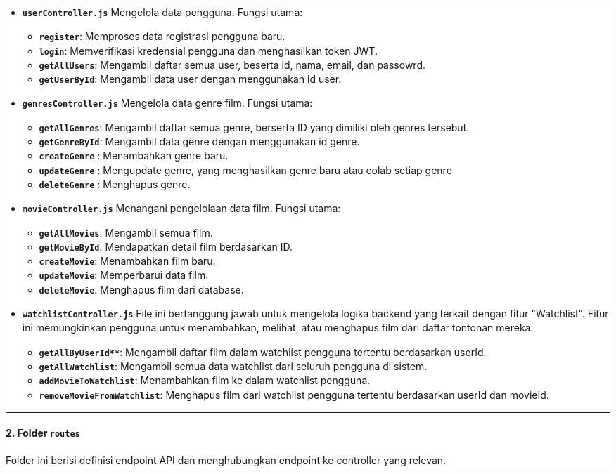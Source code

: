   - **`userController.js`**
    Mengelola data pengguna. Fungsi utama:
      - **`register`**:
        Memproses data registrasi pengguna baru.
      - **`login`**:
        Memverifikasi kredensial pengguna dan menghasilkan token JWT.
      - **`getAllUsers`**:
        Mengambil daftar semua user, beserta id, nama, email, dan passowrd.
      - **`getUserById`**:
        Mengambil data user dengan menggunakan id user.
        
  - **`genresController.js`**
    Mengelola data genre film. Fungsi utama:
      - **`getAllGenres`**:
        Mengambil daftar semua genre, berserta ID yang dimiliki oleh genres tersebut.
      - **`getGenreById`**:
        Mengambil data genre dengan menggunakan id genre.
      - **`createGenre`** :
        Menambahkan genre baru.
      - **`updateGenre`** :
        Mengupdate genre, yang menghasilkan genre baru atau colab setiap genre
      - **`deleteGenre`** :
        Menghapus genre.
        
  - **`movieController.js`**
    Menangani pengelolaan data film. Fungsi utama:
      - **`getAllMovies`**:
        Mengambil semua film.
      - **`getMovieById`**:
        Mendapatkan detail film berdasarkan ID.
      - **`createMovie`**:
        Menambahkan film baru.
      - **`updateMovie`**:
        Memperbarui data film.
      - **`deleteMovie`**:
        Menghapus film dari database.
        
  - **`watchlistController.js`**
    File ini bertanggung jawab untuk mengelola logika backend yang terkait dengan fitur "Watchlist". Fitur ini memungkinkan pengguna untuk menambahkan, melihat, atau menghapus film dari daftar tontonan mereka.
      - **`getAllByUserId**`**:
        Mengambil daftar film dalam watchlist pengguna tertentu berdasarkan userId.
      - **`getAllWatchlist`**:
        Mengambil semua data watchlist dari seluruh pengguna di sistem.
      - **`addMovieToWatchlist`**:
        Menambahkan film ke dalam watchlist pengguna.
      - **`removeMovieFromWatchlist`**:
        Menghapus film dari watchlist pengguna tertentu berdasarkan userId dan movieId.

---  

#### **2. Folder `routes`**
Folder ini berisi definisi endpoint API dan menghubungkan endpoint ke controller yang relevan.

